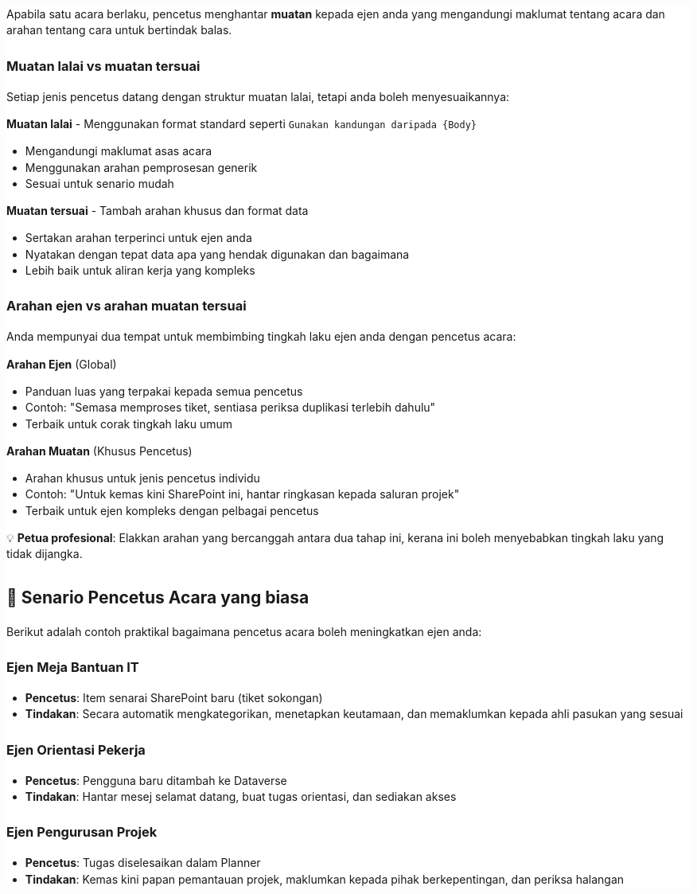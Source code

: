 Apabila satu acara berlaku, pencetus menghantar **muatan** kepada ejen anda yang mengandungi maklumat tentang acara dan arahan tentang cara untuk bertindak balas.

### Muatan lalai vs muatan tersuai

Setiap jenis pencetus datang dengan struktur muatan lalai, tetapi anda boleh menyesuaikannya:

**Muatan lalai** - Menggunakan format standard seperti `Gunakan kandungan daripada {Body}`

- Mengandungi maklumat asas acara
- Menggunakan arahan pemprosesan generik
- Sesuai untuk senario mudah

**Muatan tersuai** - Tambah arahan khusus dan format data

- Sertakan arahan terperinci untuk ejen anda
- Nyatakan dengan tepat data apa yang hendak digunakan dan bagaimana
- Lebih baik untuk aliran kerja yang kompleks

### Arahan ejen vs arahan muatan tersuai

Anda mempunyai dua tempat untuk membimbing tingkah laku ejen anda dengan pencetus acara:

**Arahan Ejen** (Global)

- Panduan luas yang terpakai kepada semua pencetus
- Contoh: "Semasa memproses tiket, sentiasa periksa duplikasi terlebih dahulu"
- Terbaik untuk corak tingkah laku umum

**Arahan Muatan** (Khusus Pencetus)

- Arahan khusus untuk jenis pencetus individu  
- Contoh: "Untuk kemas kini SharePoint ini, hantar ringkasan kepada saluran projek"
- Terbaik untuk ejen kompleks dengan pelbagai pencetus

💡 **Petua profesional**: Elakkan arahan yang bercanggah antara dua tahap ini, kerana ini boleh menyebabkan tingkah laku yang tidak dijangka.

## 🎯 Senario Pencetus Acara yang biasa

Berikut adalah contoh praktikal bagaimana pencetus acara boleh meningkatkan ejen anda:

### Ejen Meja Bantuan IT

- **Pencetus**: Item senarai SharePoint baru (tiket sokongan)
- **Tindakan**: Secara automatik mengkategorikan, menetapkan keutamaan, dan memaklumkan kepada ahli pasukan yang sesuai

### Ejen Orientasi Pekerja

- **Pencetus**: Pengguna baru ditambah ke Dataverse
- **Tindakan**: Hantar mesej selamat datang, buat tugas orientasi, dan sediakan akses

### Ejen Pengurusan Projek

- **Pencetus**: Tugas diselesaikan dalam Planner
- **Tindakan**: Kemas kini papan pemantauan projek, maklumkan kepada pihak berkepentingan, dan periksa halangan
